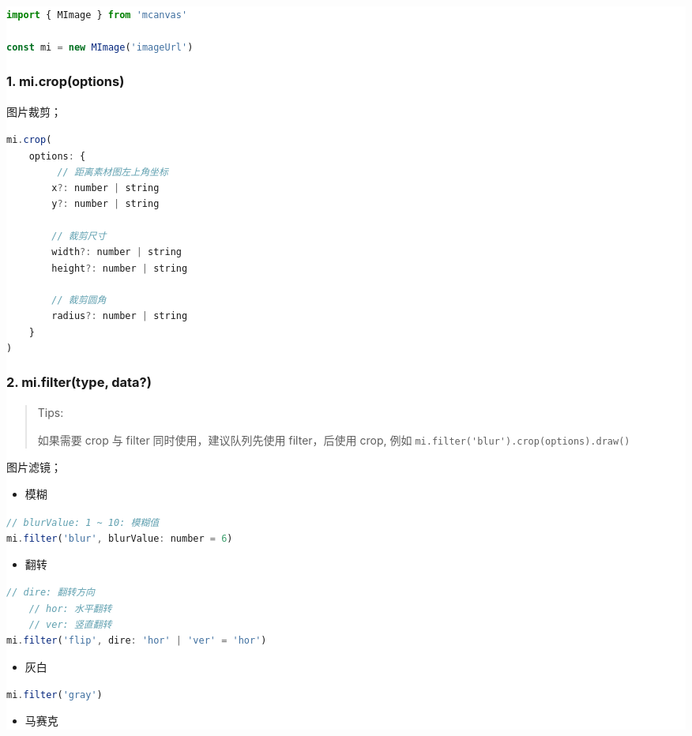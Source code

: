 ```js
import { MImage } from 'mcanvas'

const mi = new MImage('imageUrl')
```

### 1. mi.crop(options)

图片裁剪；

```js
mi.crop(
	options: {
		 // 距离素材图左上角坐标
        x?: number | string 
        y?: number | string
        
        // 裁剪尺寸
        width?: number | string
        height?: number | string
        
        // 裁剪圆角
        radius?: number | string
    } 
)
```

### 2. mi.filter(type, data?)

> Tips: 
>
> 如果需要 crop 与 filter 同时使用，建议队列先使用 filter，后使用 crop, 例如 `mi.filter('blur').crop(options).draw()`

图片滤镜；

- 模糊

```js
// blurValue: 1 ~ 10: 模糊值
mi.filter('blur', blurValue: number = 6)
```

- 翻转

```js
// dire: 翻转方向
	// hor: 水平翻转
	// ver: 竖直翻转
mi.filter('flip', dire: 'hor' | 'ver' = 'hor')
```

- 灰白

```js
mi.filter('gray')
```

- 马赛克
